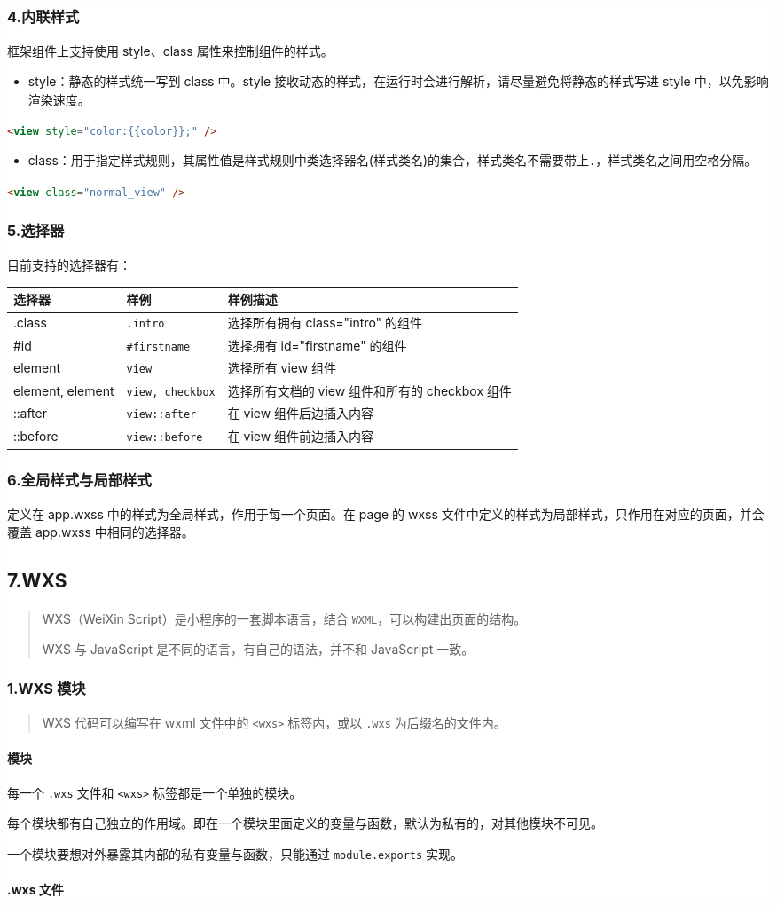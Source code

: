 ### 4.内联样式

框架组件上支持使用 style、class 属性来控制组件的样式。

- style：静态的样式统一写到 class 中。style 接收动态的样式，在运行时会进行解析，请尽量避免将静态的样式写进 style 中，以免影响渲染速度。

```html
<view style="color:{{color}};" />
```

- class：用于指定样式规则，其属性值是样式规则中类选择器名(样式类名)的集合，样式类名不需要带上`.`，样式类名之间用空格分隔。

```html
<view class="normal_view" />
```

### 5.选择器

目前支持的选择器有：

| 选择器           | 样例             | 样例描述                                       |
| :--------------- | :--------------- | :--------------------------------------------- |
| .class           | `.intro`         | 选择所有拥有 class="intro" 的组件              |
| #id              | `#firstname`     | 选择拥有 id="firstname" 的组件                 |
| element          | `view`           | 选择所有 view 组件                             |
| element, element | `view, checkbox` | 选择所有文档的 view 组件和所有的 checkbox 组件 |
| ::after          | `view::after`    | 在 view 组件后边插入内容                       |
| ::before         | `view::before`   | 在 view 组件前边插入内容                       |

### 6.全局样式与局部样式

定义在 app.wxss 中的样式为全局样式，作用于每一个页面。在 page 的 wxss 文件中定义的样式为局部样式，只作用在对应的页面，并会覆盖 app.wxss 中相同的选择器。

## 7.WXS

> WXS（WeiXin Script）是小程序的一套脚本语言，结合 `WXML`，可以构建出页面的结构。
>
> WXS 与 JavaScript 是不同的语言，有自己的语法，并不和 JavaScript 一致。

### 1.WXS 模块

> WXS 代码可以编写在 wxml 文件中的 `<wxs>` 标签内，或以 `.wxs` 为后缀名的文件内。

#### 模块

每一个 `.wxs` 文件和 `<wxs>` 标签都是一个单独的模块。

每个模块都有自己独立的作用域。即在一个模块里面定义的变量与函数，默认为私有的，对其他模块不可见。

一个模块要想对外暴露其内部的私有变量与函数，只能通过 `module.exports` 实现。

#### .wxs 文件
